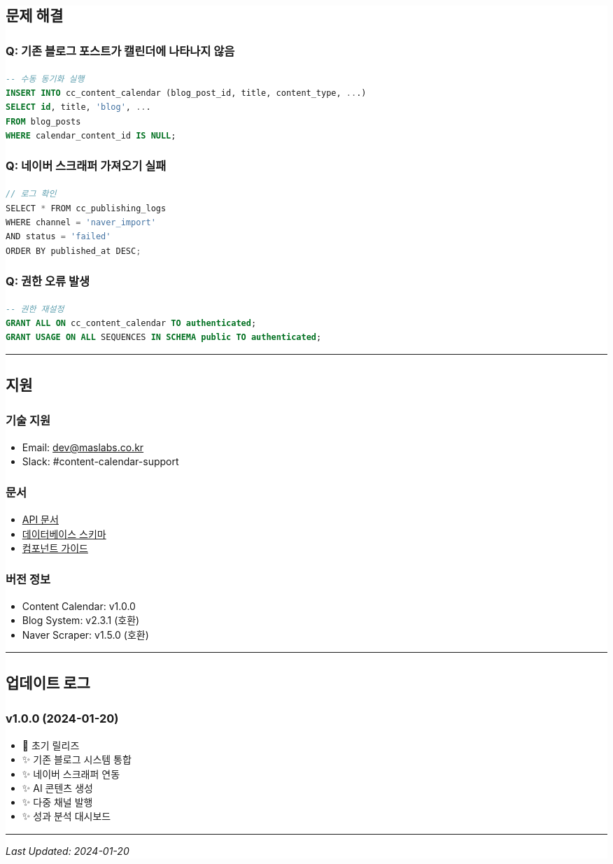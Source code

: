 ## 문제 해결

### Q: 기존 블로그 포스트가 캘린더에 나타나지 않음
```sql
-- 수동 동기화 실행
INSERT INTO cc_content_calendar (blog_post_id, title, content_type, ...)
SELECT id, title, 'blog', ...
FROM blog_posts
WHERE calendar_content_id IS NULL;
```

### Q: 네이버 스크래퍼 가져오기 실패
```typescript
// 로그 확인
SELECT * FROM cc_publishing_logs 
WHERE channel = 'naver_import' 
AND status = 'failed'
ORDER BY published_at DESC;
```

### Q: 권한 오류 발생
```sql
-- 권한 재설정
GRANT ALL ON cc_content_calendar TO authenticated;
GRANT USAGE ON ALL SEQUENCES IN SCHEMA public TO authenticated;
```

---

## 지원

### 기술 지원
- Email: dev@maslabs.co.kr
- Slack: #content-calendar-support

### 문서
- [API 문서](/docs/api)
- [데이터베이스 스키마](/docs/database)
- [컴포넌트 가이드](/docs/components)

### 버전 정보
- Content Calendar: v1.0.0
- Blog System: v2.3.1 (호환)
- Naver Scraper: v1.5.0 (호환)

---

## 업데이트 로그

### v1.0.0 (2024-01-20)
- 🎉 초기 릴리즈
- ✨ 기존 블로그 시스템 통합
- ✨ 네이버 스크래퍼 연동
- ✨ AI 콘텐츠 생성
- ✨ 다중 채널 발행
- ✨ 성과 분석 대시보드

---

*Last Updated: 2024-01-20*
